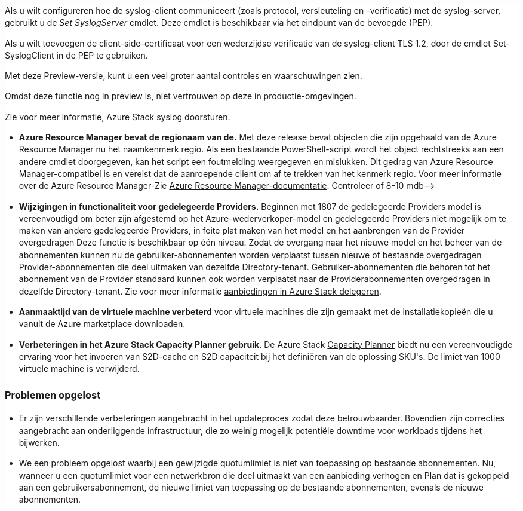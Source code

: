   Als u wilt configureren hoe de syslog-client communiceert (zoals protocol, versleuteling en -verificatie) met de syslog-server, gebruikt u de *Set SyslogServer* cmdlet. Deze cmdlet is beschikbaar via het eindpunt van de bevoegde (PEP).

  Als u wilt toevoegen de client-side-certificaat voor een wederzijdse verificatie van de syslog-client TLS 1.2, door de cmdlet Set-SyslogClient in de PEP te gebruiken.

  Met deze Preview-versie, kunt u een veel groter aantal controles en waarschuwingen zien. 

  Omdat deze functie nog in preview is, niet vertrouwen op deze in productie-omgevingen.

  Zie voor meer informatie, [Azure Stack syslog doorsturen](azure-stack-integrate-security.md).

 
- **Azure Resource Manager bevat de regionaam van de.** Met deze release bevat objecten die zijn opgehaald van de Azure Resource Manager nu het naamkenmerk regio. Als een bestaande PowerShell-script wordt het object rechtstreeks aan een andere cmdlet doorgegeven, kan het script een foutmelding weergegeven en mislukken. Dit gedrag van Azure Resource Manager-compatibel is en vereist dat de aanroepende client om af te trekken van het kenmerk regio. Voor meer informatie over de Azure Resource Manager-Zie [Azure Resource Manager-documentatie](https://docs.microsoft.com/azure/azure-resource-manager/). Controleer of 8-10 mdb-->

  
- **Wijzigingen in functionaliteit voor gedelegeerde Providers.** Beginnen met 1807 de gedelegeerde Providers model is vereenvoudigd om beter zijn afgestemd op het Azure-wederverkoper-model en gedelegeerde Providers niet mogelijk om te maken van andere gedelegeerde Providers, in feite plat maken van het model en het aanbrengen van de Provider overgedragen Deze functie is beschikbaar op één niveau. Zodat de overgang naar het nieuwe model en het beheer van de abonnementen kunnen nu de gebruiker-abonnementen worden verplaatst tussen nieuwe of bestaande overgedragen Provider-abonnementen die deel uitmaken van dezelfde Directory-tenant. Gebruiker-abonnementen die behoren tot het abonnement van de Provider standaard kunnen ook worden verplaatst naar de Providerabonnementen overgedragen in dezelfde Directory-tenant.  Zie voor meer informatie [aanbiedingen in Azure Stack delegeren](azure-stack-delegated-provider.md).

 
- **Aanmaaktijd van de virtuele machine verbeterd** voor virtuele machines die zijn gemaakt met de installatiekopieën die u vanuit de Azure marketplace downloaden.

  
- **Verbeteringen in het Azure Stack Capacity Planner gebruik**. De Azure Stack [Capacity Planner](https://aka.ms/azstackcapacityplanner) biedt nu een vereenvoudigde ervaring voor het invoeren van S2D-cache en S2D capaciteit bij het definiëren van de oplossing SKU's. De limiet van 1000 virtuele machine is verwijderd.


### <a name="fixed-issues"></a>Problemen opgelost

 
- Er zijn verschillende verbeteringen aangebracht in het updateproces zodat deze betrouwbaarder. Bovendien zijn correcties aangebracht aan onderliggende infrastructuur, die zo weinig mogelijk potentiële downtime voor workloads tijdens het bijwerken.

 
- We een probleem opgelost waarbij een gewijzigde quotumlimiet is niet van toepassing op bestaande abonnementen. Nu, wanneer u een quotumlimiet voor een netwerkbron die deel uitmaakt van een aanbieding verhogen en Plan dat is gekoppeld aan een gebruikersabonnement, de nieuwe limiet van toepassing op de bestaande abonnementen, evenals de nieuwe abonnementen.

 